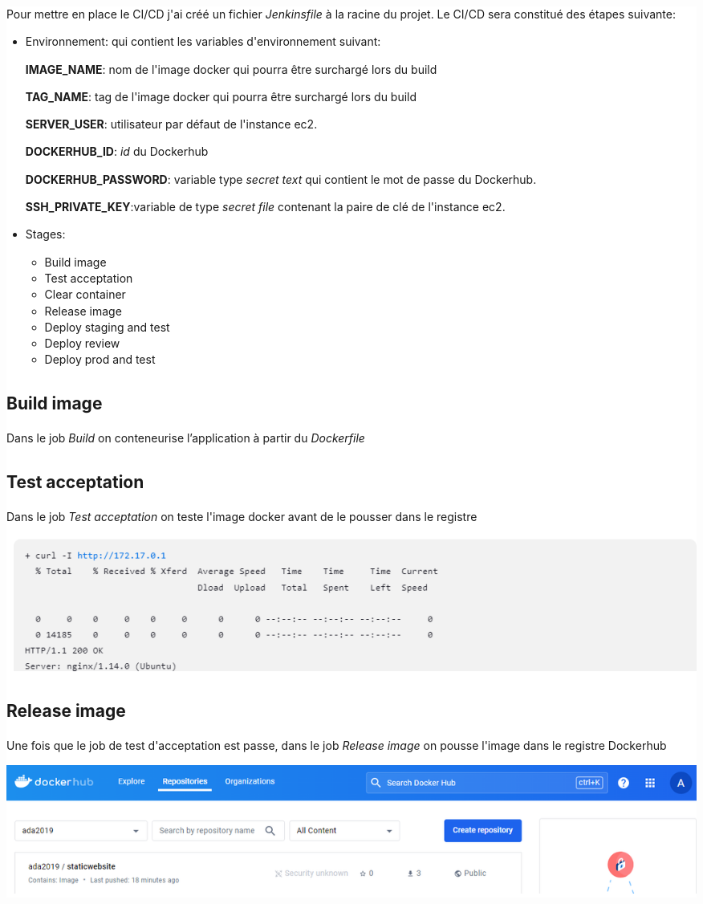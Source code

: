   Pour mettre en place le CI/CD j'ai créé un fichier _Jenkinsfile_ à la racine du projet.
  Le CI/CD sera constitué des étapes suivante:
  
  - Environnement: qui contient les variables d'environnement suivant:

     **IMAGE_NAME**: nom de l'image docker qui pourra être surchargé lors du build

     **TAG_NAME**: tag de l'image docker qui pourra être surchargé lors du build

     **SERVER_USER**: utilisateur par défaut de l'instance ec2.

     **DOCKERHUB_ID**: _id_ du Dockerhub

     **DOCKERHUB_PASSWORD**: variable type _secret text_ qui contient le mot de passe du Dockerhub.

     **SSH_PRIVATE_KEY**:variable de type _secret file_  contenant la paire de clé de l'instance ec2.


  - Stages:
     - Build image
     - Test acceptation
     - Clear container
     - Release image
     - Deploy staging and test
     - Deploy review
     - Deploy prod and test 


## Build image


  Dans le job _Build_ on conteneurise l’application à partir du _Dockerfile_ 
   

## Test acceptation

   Dans le job _Test acceptation_ on teste l'image docker avant de le pousser dans le registre 
   
   ![alt text](images/image-3.png)

## Release image

  Une fois que le job de test d'acceptation est passe, dans le job _Release image_ on pousse l'image dans le registre Dockerhub

  ![alt text](images/image-4.png) 
